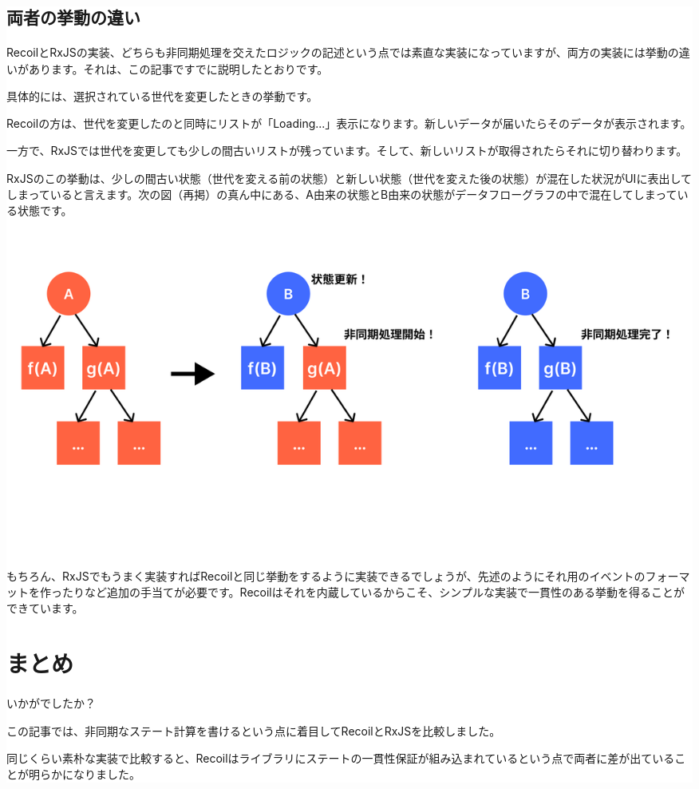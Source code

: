 ## 両者の挙動の違い

RecoilとRxJSの実装、どちらも非同期処理を交えたロジックの記述という点では素直な実装になっていますが、両方の実装には挙動の違いがあります。それは、この記事ですでに説明したとおりです。

具体的には、選択されている世代を変更したときの挙動です。

Recoilの方は、世代を変更したのと同時にリストが「Loading...」表示になります。新しいデータが届いたらそのデータが表示されます。

一方で、RxJSでは世代を変更しても少しの間古いリストが残っています。そして、新しいリストが取得されたらそれに切り替わります。

RxJSのこの挙動は、少しの間古い状態（世代を変える前の状態）と新しい状態（世代を変えた後の状態）が混在した状況がUIに表出してしまっていると言えます。次の図（再掲）の真ん中にある、A由来の状態とB由来の状態がデータフローグラフの中で混在してしまっている状態です。

![RxJSによる素朴な実装では、グラフの途中に非同期処理があったら下流に変更が伝わらないことを示した図](/images/recoil-vs-rxjs/rxjs-graph.png)

もちろん、RxJSでもうまく実装すればRecoilと同じ挙動をするように実装できるでしょうが、先述のようにそれ用のイベントのフォーマットを作ったりなど追加の手当てが必要です。Recoilはそれを内蔵しているからこそ、シンプルな実装で一貫性のある挙動を得ることができています。

# まとめ

いかがでしたか？

この記事では、非同期なステート計算を書けるという点に着目してRecoilとRxJSを比較しました。

同じくらい素朴な実装で比較すると、Recoilはライブラリにステートの一貫性保証が組み込まれているという点で両者に差が出ていることが明らかになりました。